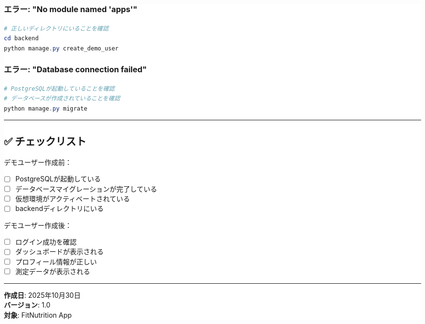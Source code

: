 ### エラー: "No module named 'apps'"

```powershell
# 正しいディレクトリにいることを確認
cd backend
python manage.py create_demo_user
```

### エラー: "Database connection failed"

```powershell
# PostgreSQLが起動していることを確認
# データベースが作成されていることを確認
python manage.py migrate
```

---

## ✅ チェックリスト

デモユーザー作成前：
- [ ] PostgreSQLが起動している
- [ ] データベースマイグレーションが完了している
- [ ] 仮想環境がアクティベートされている
- [ ] backendディレクトリにいる

デモユーザー作成後：
- [ ] ログイン成功を確認
- [ ] ダッシュボードが表示される
- [ ] プロフィール情報が正しい
- [ ] 測定データが表示される

---

**作成日**: 2025年10月30日  
**バージョン**: 1.0  
**対象**: FitNutrition App
